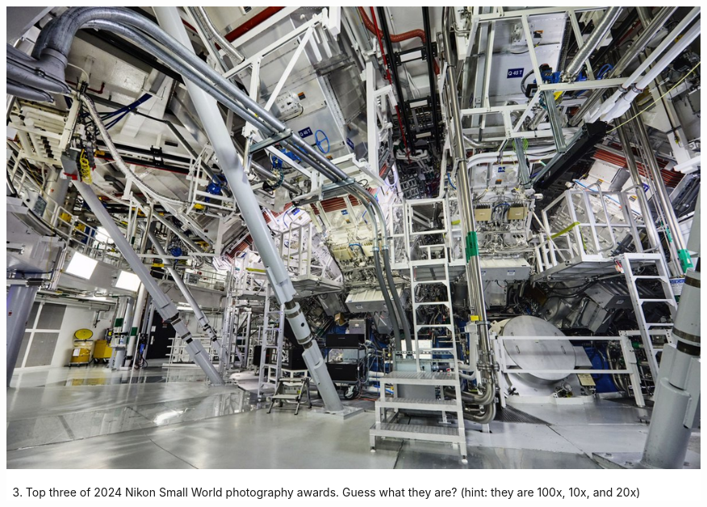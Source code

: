    ![20241128_035656_0.jpg](/assets/images/2024/20240429_20241204/20241128_035656_0.jpg)
   

3. Top three of 2024 Nikon Small World photography awards. Guess what they are?
(hint: they are 100x, 10x, and 20x)